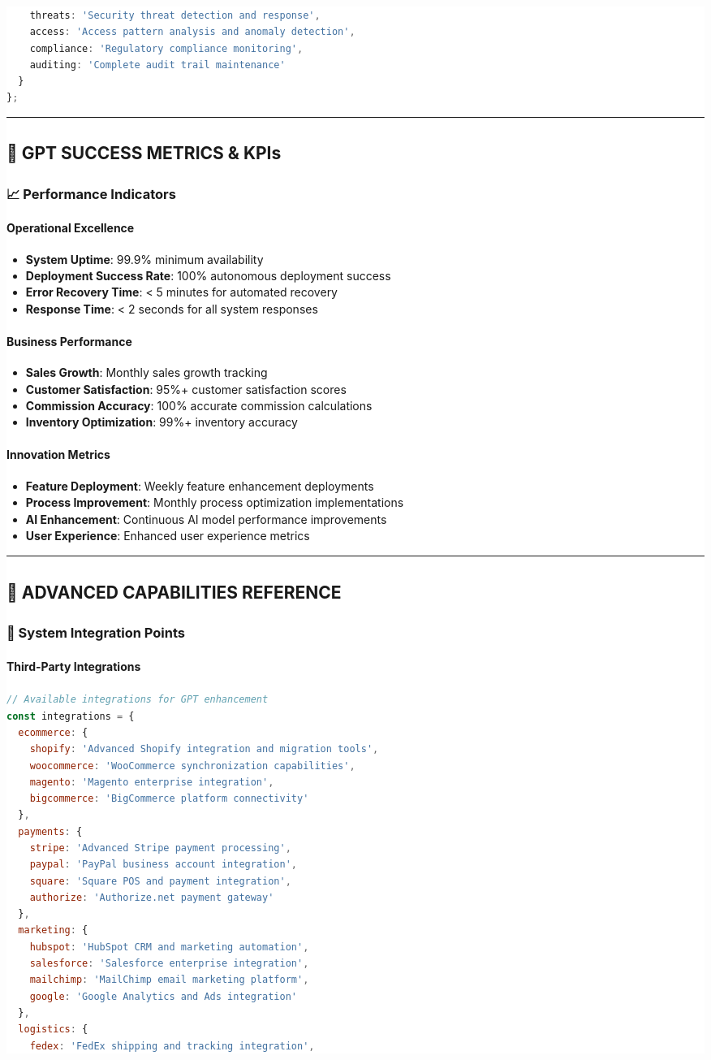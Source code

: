 ```javascript
    threats: 'Security threat detection and response',
    access: 'Access pattern analysis and anomaly detection',
    compliance: 'Regulatory compliance monitoring',
    auditing: 'Complete audit trail maintenance'
  }
};
```

---

## 🎯 GPT SUCCESS METRICS & KPIs

### 📈 Performance Indicators

#### **Operational Excellence**
- **System Uptime**: 99.9% minimum availability
- **Deployment Success Rate**: 100% autonomous deployment success
- **Error Recovery Time**: < 5 minutes for automated recovery
- **Response Time**: < 2 seconds for all system responses

#### **Business Performance**
- **Sales Growth**: Monthly sales growth tracking
- **Customer Satisfaction**: 95%+ customer satisfaction scores
- **Commission Accuracy**: 100% accurate commission calculations
- **Inventory Optimization**: 99%+ inventory accuracy

#### **Innovation Metrics**
- **Feature Deployment**: Weekly feature enhancement deployments
- **Process Improvement**: Monthly process optimization implementations
- **AI Enhancement**: Continuous AI model performance improvements
- **User Experience**: Enhanced user experience metrics

---

## 🚀 ADVANCED CAPABILITIES REFERENCE

### 🔧 System Integration Points

#### **Third-Party Integrations**
```javascript
// Available integrations for GPT enhancement
const integrations = {
  ecommerce: {
    shopify: 'Advanced Shopify integration and migration tools',
    woocommerce: 'WooCommerce synchronization capabilities',
    magento: 'Magento enterprise integration',
    bigcommerce: 'BigCommerce platform connectivity'
  },
  payments: {
    stripe: 'Advanced Stripe payment processing',
    paypal: 'PayPal business account integration',
    square: 'Square POS and payment integration',
    authorize: 'Authorize.net payment gateway'
  },
  marketing: {
    hubspot: 'HubSpot CRM and marketing automation',
    salesforce: 'Salesforce enterprise integration',
    mailchimp: 'MailChimp email marketing platform',
    google: 'Google Analytics and Ads integration'
  },
  logistics: {
    fedex: 'FedEx shipping and tracking integration',
```